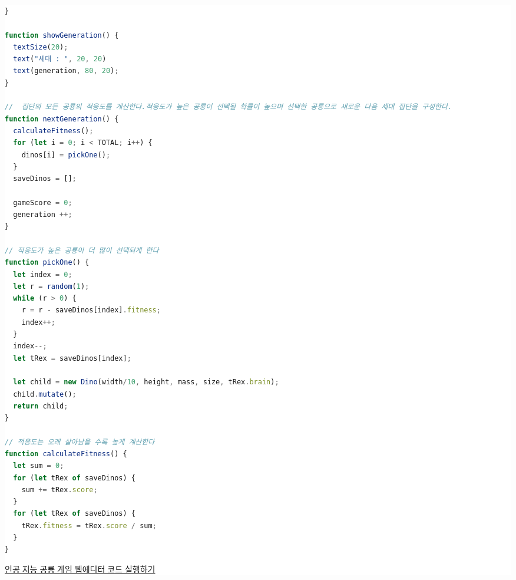 ```javascript
}

function showGeneration() {
  textSize(20);
  text("세대 : ", 20, 20)
  text(generation, 80, 20);
}

//  집단의 모든 공룡의 적응도를 계산한다.적응도가 높은 공룡이 선택될 확률이 높으며 선택한 공룡으로 새로운 다음 세대 집단을 구성한다.
function nextGeneration() {
  calculateFitness();
  for (let i = 0; i < TOTAL; i++) {
    dinos[i] = pickOne();
  }
  saveDinos = [];
  
  gameScore = 0;
  generation ++;
}

// 적응도가 높은 공룡이 더 많이 선택되게 한다
function pickOne() {
  let index = 0;
  let r = random(1);
  while (r > 0) {
    r = r - saveDinos[index].fitness;
    index++;
  }
  index--;
  let tRex = saveDinos[index];

  let child = new Dino(width/10, height, mass, size, tRex.brain);
  child.mutate();
  return child;
}

// 적응도는 오래 살아남을 수록 높게 계산한다
function calculateFitness() {
  let sum = 0;
  for (let tRex of saveDinos) {
    sum += tRex.score;
  }
  for (let tRex of saveDinos) {
    tRex.fitness = tRex.score / sum;
  }
}
```

<a href="https://editor.p5js.org/physics-mulberry/sketches/dDMjx941H" target="_blank" class="btn btn--danger">인공 지능 공룡 게임 웹에디터 코드 실행하기</a>

